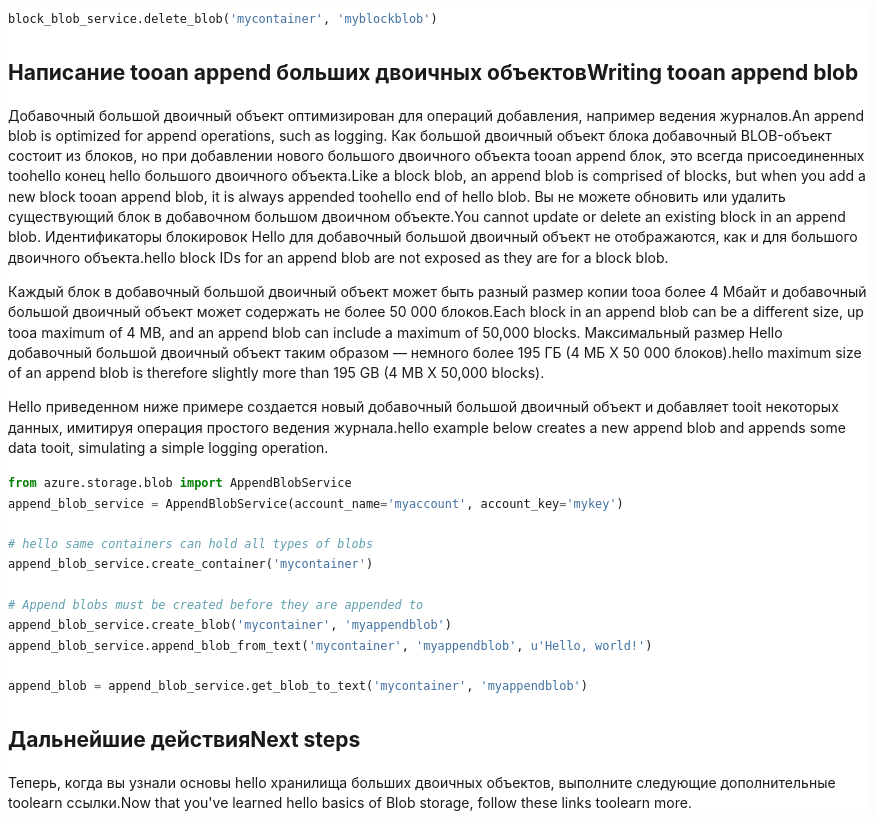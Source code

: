 ```python
block_blob_service.delete_blob('mycontainer', 'myblockblob')
```

## <a name="writing-tooan-append-blob"></a><span data-ttu-id="c8c0a-138">Написание tooan append больших двоичных объектов</span><span class="sxs-lookup"><span data-stu-id="c8c0a-138">Writing tooan append blob</span></span>
<span data-ttu-id="c8c0a-139">Добавочный большой двоичный объект оптимизирован для операций добавления, например ведения журналов.</span><span class="sxs-lookup"><span data-stu-id="c8c0a-139">An append blob is optimized for append operations, such as logging.</span></span> <span data-ttu-id="c8c0a-140">Как большой двоичный объект блока добавочный BLOB-объект состоит из блоков, но при добавлении нового большого двоичного объекта tooan append блок, это всегда присоединенных toohello конец hello большого двоичного объекта.</span><span class="sxs-lookup"><span data-stu-id="c8c0a-140">Like a block blob, an append blob is comprised of blocks, but when you add a new block tooan append blob, it is always appended toohello end of hello blob.</span></span> <span data-ttu-id="c8c0a-141">Вы не можете обновить или удалить существующий блок в добавочном большом двоичном объекте.</span><span class="sxs-lookup"><span data-stu-id="c8c0a-141">You cannot update or delete an existing block in an append blob.</span></span> <span data-ttu-id="c8c0a-142">Идентификаторы блокировок Hello для добавочный большой двоичный объект не отображаются, как и для большого двоичного объекта.</span><span class="sxs-lookup"><span data-stu-id="c8c0a-142">hello block IDs for an append blob are not exposed as they are for a block blob.</span></span>

<span data-ttu-id="c8c0a-143">Каждый блок в добавочный большой двоичный объект может быть разный размер копии tooa более 4 Мбайт и добавочный большой двоичный объект может содержать не более 50 000 блоков.</span><span class="sxs-lookup"><span data-stu-id="c8c0a-143">Each block in an append blob can be a different size, up tooa maximum of 4 MB, and an append blob can include a maximum of 50,000 blocks.</span></span> <span data-ttu-id="c8c0a-144">Максимальный размер Hello добавочный большой двоичный объект таким образом — немного более 195 ГБ (4 МБ X 50 000 блоков).</span><span class="sxs-lookup"><span data-stu-id="c8c0a-144">hello maximum size of an append blob is therefore slightly more than 195 GB (4 MB X 50,000 blocks).</span></span>

<span data-ttu-id="c8c0a-145">Hello приведенном ниже примере создается новый добавочный большой двоичный объект и добавляет tooit некоторых данных, имитируя операция простого ведения журнала.</span><span class="sxs-lookup"><span data-stu-id="c8c0a-145">hello example below creates a new append blob and appends some data tooit, simulating a simple logging operation.</span></span>

```python
from azure.storage.blob import AppendBlobService
append_blob_service = AppendBlobService(account_name='myaccount', account_key='mykey')

# hello same containers can hold all types of blobs
append_blob_service.create_container('mycontainer')

# Append blobs must be created before they are appended to
append_blob_service.create_blob('mycontainer', 'myappendblob')
append_blob_service.append_blob_from_text('mycontainer', 'myappendblob', u'Hello, world!')

append_blob = append_blob_service.get_blob_to_text('mycontainer', 'myappendblob')
```

## <a name="next-steps"></a><span data-ttu-id="c8c0a-146">Дальнейшие действия</span><span class="sxs-lookup"><span data-stu-id="c8c0a-146">Next steps</span></span>
<span data-ttu-id="c8c0a-147">Теперь, когда вы узнали основы hello хранилища больших двоичных объектов, выполните следующие дополнительные toolearn ссылки.</span><span class="sxs-lookup"><span data-stu-id="c8c0a-147">Now that you've learned hello basics of Blob storage, follow these links toolearn more.</span></span>
